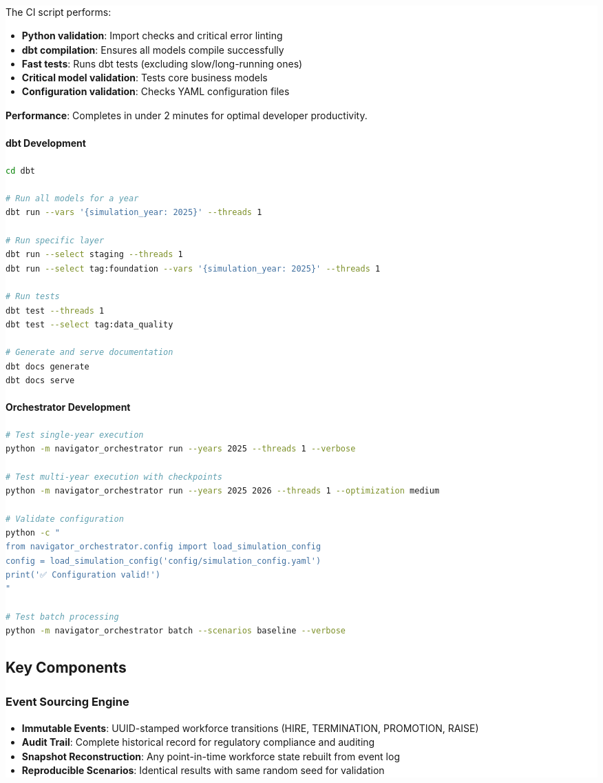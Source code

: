 The CI script performs:
- **Python validation**: Import checks and critical error linting
- **dbt compilation**: Ensures all models compile successfully
- **Fast tests**: Runs dbt tests (excluding slow/long-running ones)
- **Critical model validation**: Tests core business models
- **Configuration validation**: Checks YAML configuration files

**Performance**: Completes in under 2 minutes for optimal developer productivity.

#### dbt Development
```bash
cd dbt

# Run all models for a year
dbt run --vars '{simulation_year: 2025}' --threads 1

# Run specific layer
dbt run --select staging --threads 1
dbt run --select tag:foundation --vars '{simulation_year: 2025}' --threads 1

# Run tests
dbt test --threads 1
dbt test --select tag:data_quality

# Generate and serve documentation
dbt docs generate
dbt docs serve
```

#### Orchestrator Development
```bash
# Test single-year execution
python -m navigator_orchestrator run --years 2025 --threads 1 --verbose

# Test multi-year execution with checkpoints
python -m navigator_orchestrator run --years 2025 2026 --threads 1 --optimization medium

# Validate configuration
python -c "
from navigator_orchestrator.config import load_simulation_config
config = load_simulation_config('config/simulation_config.yaml')
print('✅ Configuration valid!')
"

# Test batch processing
python -m navigator_orchestrator batch --scenarios baseline --verbose
```

## Key Components

### Event Sourcing Engine
- **Immutable Events**: UUID-stamped workforce transitions (HIRE, TERMINATION, PROMOTION, RAISE)
- **Audit Trail**: Complete historical record for regulatory compliance and auditing
- **Snapshot Reconstruction**: Any point-in-time workforce state rebuilt from event log
- **Reproducible Scenarios**: Identical results with same random seed for validation
